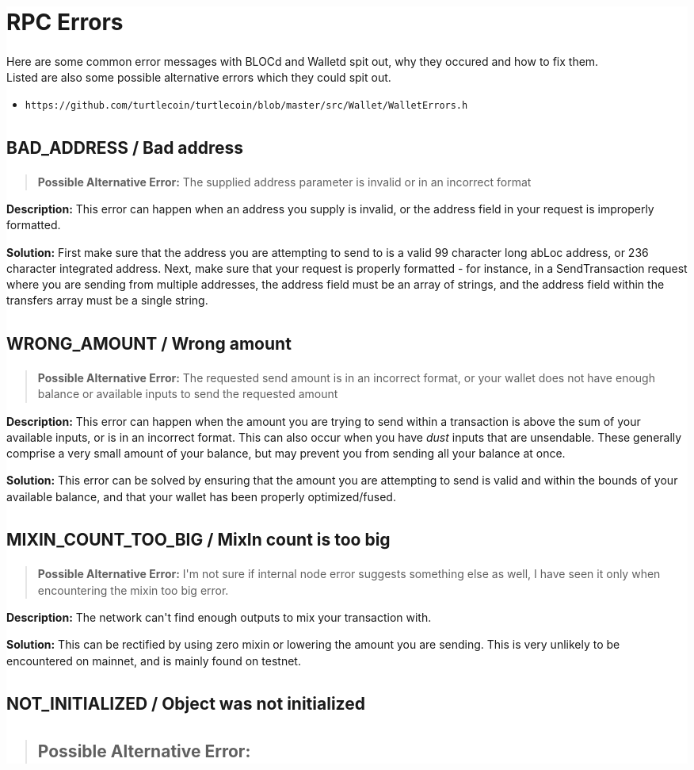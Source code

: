 # RPC Errors
Here are some common error messages with BLOCd and Walletd spit out, why they occured and how to fix them.  
Listed are also some possible alternative errors which they could spit out.

* `https://github.com/turtlecoin/turtlecoin/blob/master/src/Wallet/WalletErrors.h`

## BAD_ADDRESS / Bad address
>**Possible Alternative Error:**
> The supplied address parameter is invalid or in an incorrect format

**Description:**
This error can happen when an address you supply is invalid, or the address field in your request is improperly formatted.

**Solution:**
First make sure that the address you are attempting to send to is a valid 99 character long abLoc address, or 236 character integrated address. Next, make sure that your request is properly formatted - for instance, in a SendTransaction request where you are sending from multiple addresses, the address field must be an array of strings, and the address field within the transfers array must be a single string.

## WRONG_AMOUNT / Wrong amount
>**Possible Alternative Error:**
> The requested send amount is in an incorrect format, or your wallet does not have enough balance or available inputs to send the requested amount

**Description:**
This error can happen when the amount you are trying to send within a transaction is above the sum of your available inputs, or is in an incorrect format. This can also occur when you have *dust* inputs that are unsendable. These generally comprise a very small amount of your balance, but may prevent you from sending all your balance at once.

**Solution:**
This error can be solved by ensuring that the amount you are attempting to send is valid and within the bounds of your available balance, and that your wallet has been properly optimized/fused.

## MIXIN_COUNT_TOO_BIG / MixIn count is too big
>**Possible Alternative Error:**
>I'm not sure if internal node error suggests something else as well, I have seen it only when encountering the mixin too big error.

**Description:**
The network can't find enough outputs to mix your transaction with.

**Solution:**
This can be rectified by using zero mixin or lowering the amount you are sending. This is very unlikely to be encountered on mainnet, and is mainly found on testnet.

## NOT_INITIALIZED / Object was not initialized
>**Possible Alternative Error:**
> -
